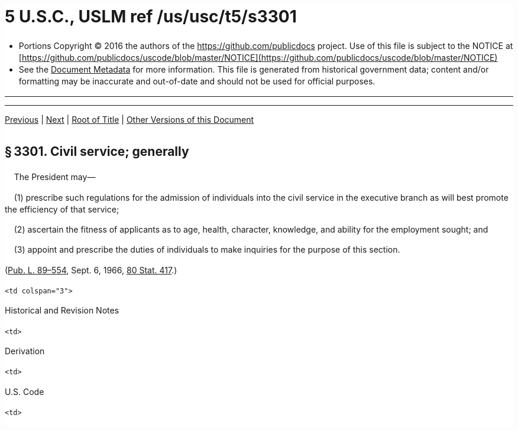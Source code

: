 ---
---

# 5 U.S.C., USLM ref /us/usc/t5/s3301

* Portions Copyright © 2016 the authors of the https://github.com/publicdocs project.
  Use of this file is subject to the NOTICE at [https://github.com/publicdocs/uscode/blob/master/NOTICE](https://github.com/publicdocs/uscode/blob/master/NOTICE)
* See the [Document Metadata](././../../../../../../..//README.md) for more information.
  This file is generated from historical government data; content and/or formatting may be inaccurate and out-of-date and should not be used for official purposes.

----------
----------

[Previous](./../../../../../../..//us/usc/t5/ptIII/sptB/ch33/schI/m__us_usc_t5_ptIII_sptB_ch33_schI.md) | [Next](./../../../../../../..//us/usc/t5/ptIII/sptB/ch33/schI/m__us_usc_t5_s3302.md) | [Root of Title](./../../../../../../../) | [Other Versions of this Document](https://publicdocs.github.io/go/links?ns=uslm&ref=%2Fus%2Fusc%2Ft5%2Fs3301)

## § 3301. Civil service; generally

    The President may—

    (1) prescribe such regulations for the admission of individuals into the civil service in the executive branch as will best promote the efficiency of that service;

    (2) ascertain the fitness of applicants as to age, health, character, knowledge, and ability for the employment sought; and

    (3) appoint and prescribe the duties of individuals to make inquiries for the purpose of this section.

([Pub. L. 89–554][/us/pl/89/554], Sept. 6, 1966, [80 Stat. 417][/us/stat/80/417].)

<table>

  <tr>

    <td colspan="3"> 

Historical and Revision Notes  </td>

  </tr>

  <tr>

    <td> 

Derivation  </td>

    <td> 

U.S. Code  </td>

    <td> 


[/us/pl/89/554]: https://publicdocs.github.io/go/links?ns=uslm&ref=%2Fus%2Fpl%2F89%2F554
[/us/stat/80/417]: https://publicdocs.github.io/go/links?ns=uslm&ref=%2Fus%2Fstat%2F80%2F417
[/us/pl/105/277/s151/a]: https://publicdocs.github.io/go/links?ns=uslm&ref=%2Fus%2Fpl%2F105%2F277%2Fs151%2Fa
[/us/stat/112/2681-611]: https://publicdocs.github.io/go/links?ns=uslm&ref=%2Fus%2Fstat%2F112%2F2681-611
[/us/usc/t5/s3345]: https://publicdocs.github.io/go/links?ns=uslm&ref=%2Fus%2Fusc%2Ft5%2Fs3345
[/us/pl/102/175/s1]: https://publicdocs.github.io/go/links?ns=uslm&ref=%2Fus%2Fpl%2F102%2F175%2Fs1
[/us/stat/105/1222]: https://publicdocs.github.io/go/links?ns=uslm&ref=%2Fus%2Fstat%2F105%2F1222
[/us/pl/107/296/s1332/a]: https://publicdocs.github.io/go/links?ns=uslm&ref=%2Fus%2Fpl%2F107%2F296%2Fs1332%2Fa
[/us/stat/116/2299]: https://publicdocs.github.io/go/links?ns=uslm&ref=%2Fus%2Fstat%2F116%2F2299
[/us/pl/102/484/s4432]: https://publicdocs.github.io/go/links?ns=uslm&ref=%2Fus%2Fpl%2F102%2F484%2Fs4432
[/us/stat/106/2720]: https://publicdocs.github.io/go/links?ns=uslm&ref=%2Fus%2Fstat%2F106%2F2720
[/us/pl/101/363]: https://publicdocs.github.io/go/links?ns=uslm&ref=%2Fus%2Fpl%2F101%2F363
[/us/stat/104/424]: https://publicdocs.github.io/go/links?ns=uslm&ref=%2Fus%2Fstat%2F104%2F424
[/us/usc/t5/s7103/a/4]: https://publicdocs.github.io/go/links?ns=uslm&ref=%2Fus%2Fusc%2Ft5%2Fs7103%2Fa%2F4
[/us/usc/t5/s5703]: https://publicdocs.github.io/go/links?ns=uslm&ref=%2Fus%2Fusc%2Ft5%2Fs5703
[/us/usc/t5/s5315]: https://publicdocs.github.io/go/links?ns=uslm&ref=%2Fus%2Fusc%2Ft5%2Fs5315
[/us/usc/t5/s3109/b]: https://publicdocs.github.io/go/links?ns=uslm&ref=%2Fus%2Fusc%2Ft5%2Fs3109%2Fb
[/us/act/1940-11-26/s1]: https://publicdocs.github.io/go/links?ns=uslm&ref=%2Fus%2Fact%2F1940-11-26%2Fs1
[/us/stat/54/1211]: https://publicdocs.github.io/go/links?ns=uslm&ref=%2Fus%2Fstat%2F54%2F1211
[/us/stat/22/403]: https://publicdocs.github.io/go/links?ns=uslm&ref=%2Fus%2Fstat%2F22%2F403
[/us/act/1940-11-26/s2/a]: https://publicdocs.github.io/go/links?ns=uslm&ref=%2Fus%2Fact%2F1940-11-26%2Fs2%2Fa
[/us/stat/54/1211]: https://publicdocs.github.io/go/links?ns=uslm&ref=%2Fus%2Fstat%2F54%2F1211
[/us/usc/t42/s5195]: https://publicdocs.github.io/go/links?ns=uslm&ref=%2Fus%2Fusc%2Ft42%2Fs5195
[/us/usc/t5/s5301]: https://publicdocs.github.io/go/links?ns=uslm&ref=%2Fus%2Fusc%2Ft5%2Fs5301
[/us/usc/t42/s2000e]: https://publicdocs.github.io/go/links?ns=uslm&ref=%2Fus%2Fusc%2Ft42%2Fs2000e
[/us/usc/t42/s2000e]: https://publicdocs.github.io/go/links?ns=uslm&ref=%2Fus%2Fusc%2Ft42%2Fs2000e
[/us/usc/t42/s2000e]: https://publicdocs.github.io/go/links?ns=uslm&ref=%2Fus%2Fusc%2Ft42%2Fs2000e
[/us/usc/t42/s2000e]: https://publicdocs.github.io/go/links?ns=uslm&ref=%2Fus%2Fusc%2Ft42%2Fs2000e
[/us/stat/22/403]: https://publicdocs.github.io/go/links?ns=uslm&ref=%2Fus%2Fstat%2F22%2F403
[/us/usc/t5/s631]: https://publicdocs.github.io/go/links?ns=uslm&ref=%2Fus%2Fusc%2Ft5%2Fs631
[/us/stat/22/403]: https://publicdocs.github.io/go/links?ns=uslm&ref=%2Fus%2Fstat%2F22%2F403
[/us/usc/t5/s5301]: https://publicdocs.github.io/go/links?ns=uslm&ref=%2Fus%2Fusc%2Ft5%2Fs5301
[/us/usc/t38/s4212]: https://publicdocs.github.io/go/links?ns=uslm&ref=%2Fus%2Fusc%2Ft38%2Fs4212
[/us/usc/t5/s3301]: https://publicdocs.github.io/go/links?ns=uslm&ref=%2Fus%2Fusc%2Ft5%2Fs3301
[/us/usc/t42/s7292]: https://publicdocs.github.io/go/links?ns=uslm&ref=%2Fus%2Fusc%2Ft42%2Fs7292
[/us/usc/t31/s521]: https://publicdocs.github.io/go/links?ns=uslm&ref=%2Fus%2Fusc%2Ft31%2Fs521
[/us/usc/t3/s301]: https://publicdocs.github.io/go/links?ns=uslm&ref=%2Fus%2Fusc%2Ft3%2Fs301
[/us/usc/t5/s105]: https://publicdocs.github.io/go/links?ns=uslm&ref=%2Fus%2Fusc%2Ft5%2Fs105
[/us/usc/t10/s101]: https://publicdocs.github.io/go/links?ns=uslm&ref=%2Fus%2Fusc%2Ft10%2Fs101
[/us/usc/t3/s301]: https://publicdocs.github.io/go/links?ns=uslm&ref=%2Fus%2Fusc%2Ft3%2Fs301
[/us/usc/t5/s3302/1]: https://publicdocs.github.io/go/links?ns=uslm&ref=%2Fus%2Fusc%2Ft5%2Fs3302%2F1
[/us/usc/t5/s2301/b/1]: https://publicdocs.github.io/go/links?ns=uslm&ref=%2Fus%2Fusc%2Ft5%2Fs2301%2Fb%2F1
[/us/usc/t3/s301]: https://publicdocs.github.io/go/links?ns=uslm&ref=%2Fus%2Fusc%2Ft3%2Fs301
[/us/usc/t5/s105]: https://publicdocs.github.io/go/links?ns=uslm&ref=%2Fus%2Fusc%2Ft5%2Fs105
[/us/usc/t5/s3301]: https://publicdocs.github.io/go/links?ns=uslm&ref=%2Fus%2Fusc%2Ft5%2Fs3301
[/us/usc/t5/s3319]: https://publicdocs.github.io/go/links?ns=uslm&ref=%2Fus%2Fusc%2Ft5%2Fs3319
[/us/usc/t5/s2301/b/1]: https://publicdocs.github.io/go/links?ns=uslm&ref=%2Fus%2Fusc%2Ft5%2Fs2301%2Fb%2F1